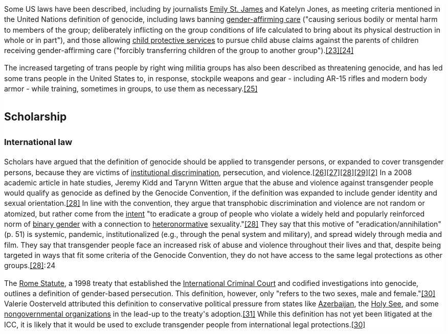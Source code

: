 Some US laws have been described, including by journalists [Emily St. James](https://en.wikipedia.org/wiki/Emily_St._James "Emily St. James") and Katelyn Jones, as meeting criteria mentioned in the United Nations definition of genocide, including laws banning [gender-affirming care](https://en.wikipedia.org/wiki/Gender-affirming_care "Gender-affirming care") ("causing serious bodily or mental harm to members of the group; deliberately inflicting on the group conditions of life calculated to bring about its physical destruction in whole or in part"), and those allowing [child protective services](https://en.wikipedia.org/wiki/Child_protective_services "Child protective services") to pursue child abuse claims against the parents of children receiving gender-affirming care ("forcibly transferring children of the group to another group").[\[23\]](https://en.wikipedia.org/wiki/Transgender_genocide#cite_note-23)[\[24\]](https://en.wikipedia.org/wiki/Transgender_genocide#cite_note-24)

The increased targeting of trans people by right wing militia groups has also been described as threatening genocide, and has led some trans people in the United States to, in response, stockpile weapons and gear - including AR-15 rifles and modern body armor - while training, sometimes in groups, to use them as necessary.[\[25\]](https://en.wikipedia.org/wiki/Transgender_genocide#cite_note-25)

## Scholarship

### International law

Scholars have argued that the definition of genocide should be applied to transgender persons, or expanded to cover transgender persons, because they are victims of [institutional discrimination](https://en.wikipedia.org/wiki/Institutional_discrimination "Institutional discrimination"), persecution, and violence.[\[26\]](https://en.wikipedia.org/wiki/Transgender_genocide#cite_note-26)[\[27\]](https://en.wikipedia.org/wiki/Transgender_genocide#cite_note-Kritz-2014-27)[\[28\]](https://en.wikipedia.org/wiki/Transgender_genocide#cite_note-Kidd-2008-28)[\[29\]](https://en.wikipedia.org/wiki/Transgender_genocide#cite_note-Eichert-2021-29)[\[2\]](https://en.wikipedia.org/wiki/Transgender_genocide#cite_note-Waites-2018-2) In a 2008 academic article in hate studies, Jeremy Kidd and Tarynn Witten argue that the abuse and violence against transgender people would qualify as genocide as defined by the Genocide Convention, if the definition was expanded to include gender identity and sexual orientation.[\[28\]](https://en.wikipedia.org/wiki/Transgender_genocide#cite_note-Kidd-2008-28) In line with the convention, they argue that transphobic discrimination and violence are not random or atomized, but rather come from the [intent](https://en.wikipedia.org/wiki/Intention "Intention") "to eradicate a group of people who violate a widely held and popularly reinforced norm of [binary gender](https://en.wikipedia.org/wiki/Binary_gender "Binary gender") with a connection to [heteronormative](https://en.wikipedia.org/wiki/Heteronormativity "Heteronormativity") sexuality."[\[28\]](https://en.wikipedia.org/wiki/Transgender_genocide#cite_note-Kidd-2008-28) They say that this motive of "eradication/annihilation" (p. 51) is systemic, pandemic, institutionalized (e.g., through the penal system and military), and spread widely through media and film. They say that transgender people face an increased risk of abuse and violence throughout their lives and that, despite being targeted in ways that fit some criteria of the Genocide Convention, they do not have access to the same legal protections as other groups.[\[28\]](https://en.wikipedia.org/wiki/Transgender_genocide#cite_note-Kidd-2008-28): 24 

The [Rome Statute](https://en.wikipedia.org/wiki/Rome_Statute "Rome Statute"), a 1998 treaty that established the [International Criminal Court](https://en.wikipedia.org/wiki/International_Criminal_Court "International Criminal Court") and codified investigations into genocide, outlines a definition of gender-based persecution. This definition, however, only "refers to the two sexes, male and female."[\[30\]](https://en.wikipedia.org/wiki/Transgender_genocide#cite_note-Chertoff-2017-30) Valerie Oosterveld attributed this definition to conservative political pressure from states like [Azerbaijan](https://en.wikipedia.org/wiki/Azerbaijan "Azerbaijan"), the [Holy See](https://en.wikipedia.org/wiki/Holy_See "Holy See"), and some [nongovernmental organizations](https://en.wikipedia.org/wiki/Non-governmental_organization "Non-governmental organization") in the lead-up to the treaty's adoption.[\[31\]](https://en.wikipedia.org/wiki/Transgender_genocide#cite_note-31) While this definition has not yet been litigated at the ICC, it is likely that it would be used to exclude transgender people from international legal protections.[\[30\]](https://en.wikipedia.org/wiki/Transgender_genocide#cite_note-Chertoff-2017-30)
